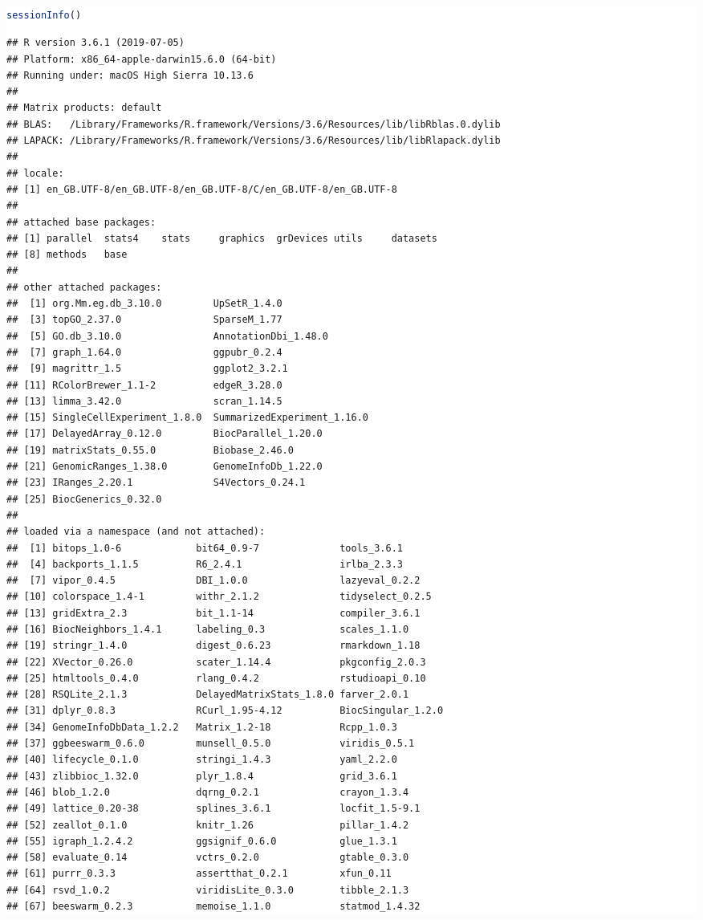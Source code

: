 

```r
sessionInfo()
```

```
## R version 3.6.1 (2019-07-05)
## Platform: x86_64-apple-darwin15.6.0 (64-bit)
## Running under: macOS High Sierra 10.13.6
## 
## Matrix products: default
## BLAS:   /Library/Frameworks/R.framework/Versions/3.6/Resources/lib/libRblas.0.dylib
## LAPACK: /Library/Frameworks/R.framework/Versions/3.6/Resources/lib/libRlapack.dylib
## 
## locale:
## [1] en_GB.UTF-8/en_GB.UTF-8/en_GB.UTF-8/C/en_GB.UTF-8/en_GB.UTF-8
## 
## attached base packages:
## [1] parallel  stats4    stats     graphics  grDevices utils     datasets 
## [8] methods   base     
## 
## other attached packages:
##  [1] org.Mm.eg.db_3.10.0         UpSetR_1.4.0               
##  [3] topGO_2.37.0                SparseM_1.77               
##  [5] GO.db_3.10.0                AnnotationDbi_1.48.0       
##  [7] graph_1.64.0                ggpubr_0.2.4               
##  [9] magrittr_1.5                ggplot2_3.2.1              
## [11] RColorBrewer_1.1-2          edgeR_3.28.0               
## [13] limma_3.42.0                scran_1.14.5               
## [15] SingleCellExperiment_1.8.0  SummarizedExperiment_1.16.0
## [17] DelayedArray_0.12.0         BiocParallel_1.20.0        
## [19] matrixStats_0.55.0          Biobase_2.46.0             
## [21] GenomicRanges_1.38.0        GenomeInfoDb_1.22.0        
## [23] IRanges_2.20.1              S4Vectors_0.24.1           
## [25] BiocGenerics_0.32.0        
## 
## loaded via a namespace (and not attached):
##  [1] bitops_1.0-6             bit64_0.9-7              tools_3.6.1             
##  [4] backports_1.1.5          R6_2.4.1                 irlba_2.3.3             
##  [7] vipor_0.4.5              DBI_1.0.0                lazyeval_0.2.2          
## [10] colorspace_1.4-1         withr_2.1.2              tidyselect_0.2.5        
## [13] gridExtra_2.3            bit_1.1-14               compiler_3.6.1          
## [16] BiocNeighbors_1.4.1      labeling_0.3             scales_1.1.0            
## [19] stringr_1.4.0            digest_0.6.23            rmarkdown_1.18          
## [22] XVector_0.26.0           scater_1.14.4            pkgconfig_2.0.3         
## [25] htmltools_0.4.0          rlang_0.4.2              rstudioapi_0.10         
## [28] RSQLite_2.1.3            DelayedMatrixStats_1.8.0 farver_2.0.1            
## [31] dplyr_0.8.3              RCurl_1.95-4.12          BiocSingular_1.2.0      
## [34] GenomeInfoDbData_1.2.2   Matrix_1.2-18            Rcpp_1.0.3              
## [37] ggbeeswarm_0.6.0         munsell_0.5.0            viridis_0.5.1           
## [40] lifecycle_0.1.0          stringi_1.4.3            yaml_2.2.0              
## [43] zlibbioc_1.32.0          plyr_1.8.4               grid_3.6.1              
## [46] blob_1.2.0               dqrng_0.2.1              crayon_1.3.4            
## [49] lattice_0.20-38          splines_3.6.1            locfit_1.5-9.1          
## [52] zeallot_0.1.0            knitr_1.26               pillar_1.4.2            
## [55] igraph_1.2.4.2           ggsignif_0.6.0           glue_1.3.1              
## [58] evaluate_0.14            vctrs_0.2.0              gtable_0.3.0            
## [61] purrr_0.3.3              assertthat_0.2.1         xfun_0.11               
## [64] rsvd_1.0.2               viridisLite_0.3.0        tibble_2.1.3            
## [67] beeswarm_0.2.3           memoise_1.1.0            statmod_1.4.32
```

